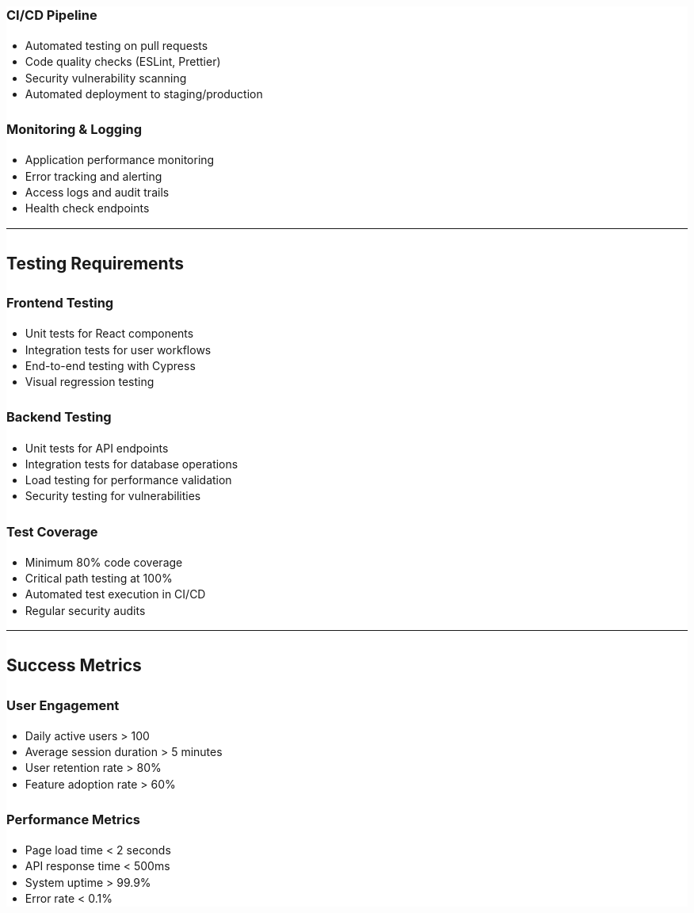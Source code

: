 ### CI/CD Pipeline
- Automated testing on pull requests
- Code quality checks (ESLint, Prettier)
- Security vulnerability scanning
- Automated deployment to staging/production

### Monitoring & Logging
- Application performance monitoring
- Error tracking and alerting
- Access logs and audit trails
- Health check endpoints

---

## Testing Requirements

### Frontend Testing
- Unit tests for React components
- Integration tests for user workflows
- End-to-end testing with Cypress
- Visual regression testing

### Backend Testing
- Unit tests for API endpoints
- Integration tests for database operations
- Load testing for performance validation
- Security testing for vulnerabilities

### Test Coverage
- Minimum 80% code coverage
- Critical path testing at 100%
- Automated test execution in CI/CD
- Regular security audits

---

## Success Metrics

### User Engagement
- Daily active users > 100
- Average session duration > 5 minutes
- User retention rate > 80%
- Feature adoption rate > 60%

### Performance Metrics
- Page load time < 2 seconds
- API response time < 500ms
- System uptime > 99.9%
- Error rate < 0.1%
